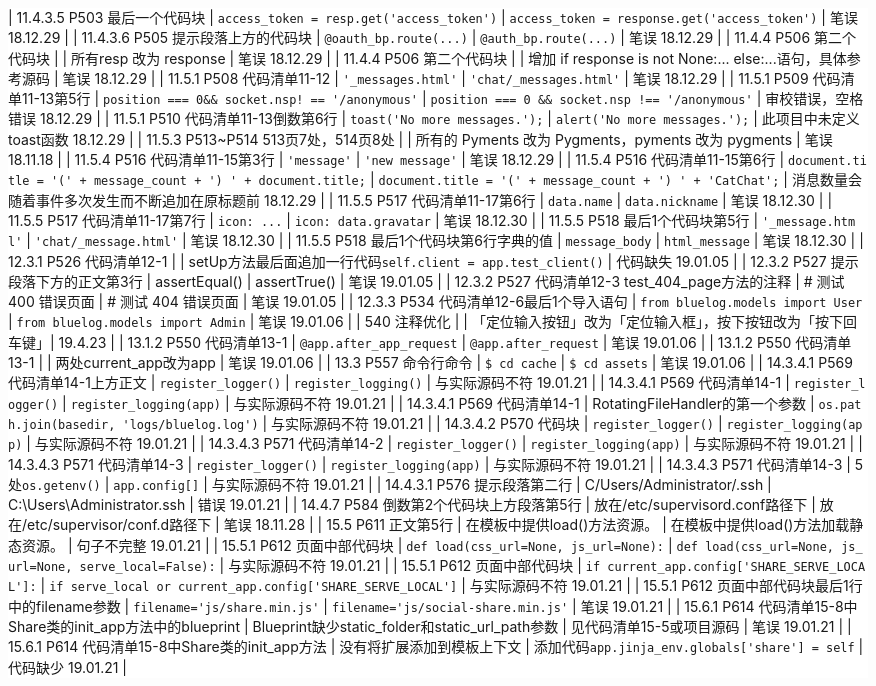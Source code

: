| 11.4.3.5 P503 最后一个代码块 | `access_token = resp.get('access_token')` | `access_token = response.get('access_token')` | 笔误 18.12.29 |
| 11.4.3.6 P505 提示段落上方的代码块 | `@oauth_bp.route(...)` | `@auth_bp.route(...)` | 笔误 18.12.29 |
| 11.4.4 P506 第二个代码块 | | 所有resp 改为 response | 笔误 18.12.29 |
| 11.4.4 P506 第二个代码块 | | 增加 if response is not None:... else:...语句，具体参考源码 | 笔误 18.12.29 |
| 11.5.1 P508 代码清单11-12 | `'_messages.html'` | `'chat/_messages.html'` | 笔误 18.12.29 |
| 11.5.1 P509 代码清单11-13第5行 | `position === 0&& socket.nsp! == '/anonymous'` | `position === 0 && socket.nsp !== '/anonymous'` | 审校错误，空格错误 18.12.29 |
| 11.5.1 P510 代码清单11-13倒数第6行 | `toast('No more messages.');` | `alert('No more messages.');` | 此项目中未定义toast函数 18.12.29 |
| 11.5.3 P513~P514 513页7处，514页8处 |  | 所有的 Pyments 改为 Pygments，pyments 改为 pygments | 笔误 18.11.18 |
| 11.5.4 P516 代码清单11-15第3行 | `'message'` | `'new message'` | 笔误 18.12.29 |
| 11.5.4 P516 代码清单11-15第6行 | `document.title = '(' + message_count + ') ' + document.title;` | `document.title = '(' + message_count + ') ' + 'CatChat';` | 消息数量会随着事件多次发生而不断追加在原标题前 18.12.29 |
| 11.5.5 P517 代码清单11-17第6行 | `data.name` | `data.nickname` | 笔误 18.12.30 |
| 11.5.5 P517 代码清单11-17第7行 | `icon: ...` | `icon: data.gravatar` | 笔误 18.12.30 |
| 11.5.5 P518 最后1个代码块第5行 | `'_message.html'` | `'chat/_message.html'` | 笔误 18.12.30 |
| 11.5.5 P518 最后1个代码块第6行字典的值 | `message_body` | `html_message` | 笔误 18.12.30 |
| 12.3.1 P526 代码清单12-1 | | setUp方法最后面追加一行代码`self.client = app.test_client()` | 代码缺失 19.01.05 |
| 12.3.2 P527 提示段落下方的正文第3行 | assertEqual() | assertTrue() | 笔误 19.01.05 |
| 12.3.2 P527 代码清单12-3 test_404_page方法的注释 | # 测试 400 错误页面 | # 测试 404 错误页面 | 笔误 19.01.05 |
| 12.3.3 P534 代码清单12-6最后1个导入语句 | `from bluelog.models import User` | `from bluelog.models import Admin` | 笔误 19.01.06 |
| 540 注释优化 | | 「定位输入按钮」改为「定位输入框」，按下按钮改为「按下回车键」| 19.4.23 |
| 13.1.2 P550 代码清单13-1 | `@app.after_app_request` | `@app.after_request` | 笔误 19.01.06 |
| 13.1.2 P550 代码清单13-1 | | 两处current_app改为app | 笔误 19.01.06 |
| 13.3 P557 命令行命令 | `$ cd cache` | `$ cd assets` | 笔误 19.01.06 |
| 14.3.4.1 P569 代码清单14-1上方正文 | `register_logger()` | `register_logging()` | 与实际源码不符 19.01.21 |
| 14.3.4.1 P569 代码清单14-1 | `register_logger()` | `register_logging(app)` | 与实际源码不符 19.01.21 |
| 14.3.4.1 P569 代码清单14-1 | RotatingFileHandler的第一个参数 | `os.path.join(basedir, 'logs/bluelog.log')` | 与实际源码不符 19.01.21 |
| 14.3.4.2 P570 代码块 | `register_logger()` | `register_logging(app)` | 与实际源码不符 19.01.21 |
| 14.3.4.3 P571 代码清单14-2 | `register_logger()` | `register_logging(app)` | 与实际源码不符 19.01.21 |
| 14.3.4.3 P571 代码清单14-3 | `register_logger()` | `register_logging(app)` | 与实际源码不符 19.01.21 |
| 14.3.4.3 P571 代码清单14-3 | 5处`os.getenv()` | `app.config[]` | 与实际源码不符 19.01.21 |
| 14.4.3.1 P576 提示段落第二行 | C/Users/Administrator/.ssh | C:\Users\Administrator\.ssh | 错误 19.01.21 |
| 14.4.7 P584 倒数第2个代码块上方段落第5行 | 放在/etc/supervisord.conf路径下 | 放在/etc/supervisor/conf.d路径下 | 笔误 18.11.28 |
| 15.5 P611 正文第5行 | 在模板中提供load()方法资源。 | 在模板中提供load()方法加载静态资源。 | 句子不完整 19.01.21 |
| 15.5.1 P612 页面中部代码块 | `def load(css_url=None, js_url=None):` | `def load(css_url=None, js_url=None, serve_local=False):` | 与实际源码不符 19.01.21 |
| 15.5.1 P612 页面中部代码块 | `if current_app.config['SHARE_SERVE_LOCAL']:` | `if serve_local or current_app.config['SHARE_SERVE_LOCAL']` | 与实际源码不符 19.01.21 |
| 15.5.1 P612 页面中部代码块最后1行中的filename参数 | `filename='js/share.min.js'` | `filename='js/social-share.min.js'` | 笔误 19.01.21 |
| 15.6.1 P614 代码清单15-8中Share类的init_app方法中的blueprint | Blueprint缺少static_folder和static_url_path参数 | 见代码清单15-5或项目源码 | 笔误 19.01.21 |
| 15.6.1 P614 代码清单15-8中Share类的init_app方法 | 没有将扩展添加到模板上下文 | 添加代码`app.jinja_env.globals['share'] = self` | 代码缺少 19.01.21 |